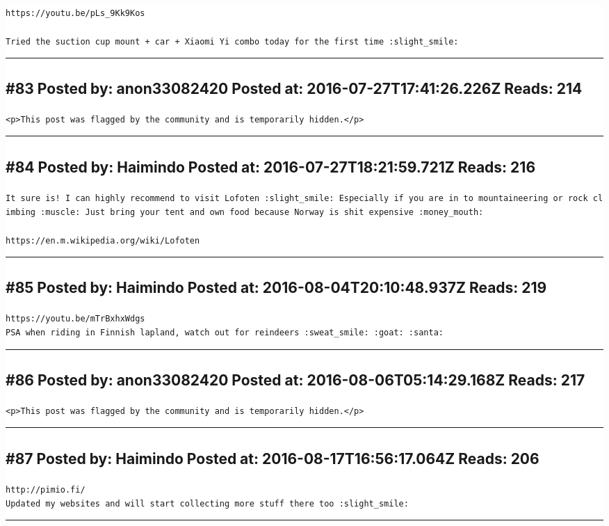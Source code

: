 ```
https://youtu.be/pLs_9Kk9Kos

Tried the suction cup mount + car + Xiaomi Yi combo today for the first time :slight_smile:
```

---
## \#83 Posted by: anon33082420 Posted at: 2016-07-27T17:41:26.226Z Reads: 214

```
<p>This post was flagged by the community and is temporarily hidden.</p>
```

---
## \#84 Posted by: Haimindo Posted at: 2016-07-27T18:21:59.721Z Reads: 216

```
It sure is! I can highly recommend to visit Lofoten :slight_smile: Especially if you are in to mountaineering or rock climbing :muscle: Just bring your tent and own food because Norway is shit expensive :money_mouth:

https://en.m.wikipedia.org/wiki/Lofoten
```

---
## \#85 Posted by: Haimindo Posted at: 2016-08-04T20:10:48.937Z Reads: 219

```
https://youtu.be/mTrBxhxWdgs
PSA when riding in Finnish lapland, watch out for reindeers :sweat_smile: :goat: :santa:
```

---
## \#86 Posted by: anon33082420 Posted at: 2016-08-06T05:14:29.168Z Reads: 217

```
<p>This post was flagged by the community and is temporarily hidden.</p>
```

---
## \#87 Posted by: Haimindo Posted at: 2016-08-17T16:56:17.064Z Reads: 206

```
http://pimio.fi/
Updated my websites and will start collecting more stuff there too :slight_smile:
```

---